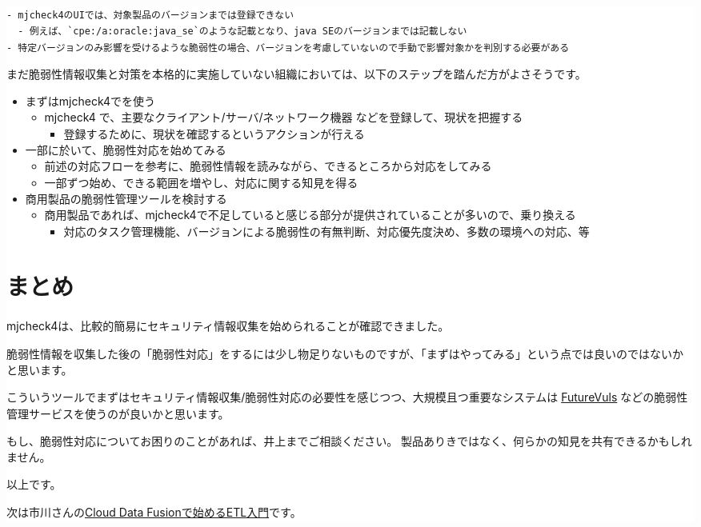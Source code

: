     - mjcheck4のUIでは、対象製品のバージョンまでは登録できない
      - 例えば、`cpe:/a:oracle:java_se`のような記載となり、java SEのバージョンまでは記載しない
    - 特定バージョンのみ影響を受けるような脆弱性の場合、バージョンを考慮していないので手動で影響対象かを判別する必要がある

まだ脆弱性情報収集と対策を本格的に実施していない組織においては、以下のステップを踏んだ方がよさそうです。

- まずはmjcheck4でを使う
  - mjcheck4 で、主要なクライアント/サーバ/ネットワーク機器 などを登録して、現状を把握する
    - 登録するために、現状を確認するというアクションが行える
- 一部に於いて、脆弱性対応を始めてみる
  - 前述の対応フローを参考に、脆弱性情報を読みながら、できるところから対応をしてみる
  - 一部ずつ始め、できる範囲を増やし、対応に関する知見を得る
- 商用製品の脆弱性管理ツールを検討する
  - 商用製品であれば、mjcheck4で不足していると感じる部分が提供されていることが多いので、乗り換える
    - 対応のタスク管理機能、バージョンによる脆弱性の有無判断、対応優先度決め、多数の環境への対応、等

# まとめ

mjcheck4は、比較的簡易にセキュリティ情報収集を始められることが確認できました。

脆弱性情報を収集した後の「脆弱性対応」をするには少し物足りないものですが、「まずはやってみる」という点では良いのではないかと思います。

こういうツールでまずはセキュリティ情報収集/脆弱性対応の必要性を感じつつ、大規模且つ重要なシステムは [FutureVuls](https://vuls.biz/) などの脆弱性管理サービスを使うのが良いかと思います。

もし、脆弱性対応についてお困りのことがあれば、井上までご相談ください。
製品ありきではなく、何らかの知見を共有できるかもしれません。

以上です。

次は市川さんの[Cloud Data Fusionで始めるETL入門](/articles/20230420a/)です。
